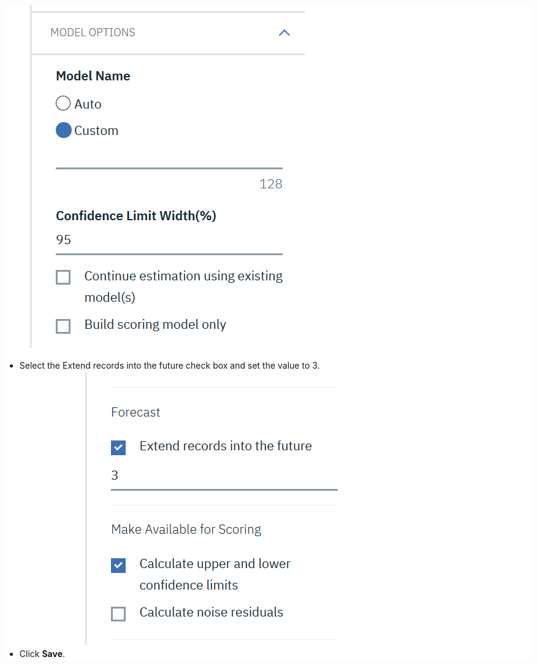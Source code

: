 ![](assets/TS-d73d7149.png)
* Select the Extend records into the future check box and set the value to 3.
![](assets/TS-88e55195.png)
* Click **Save**.  

